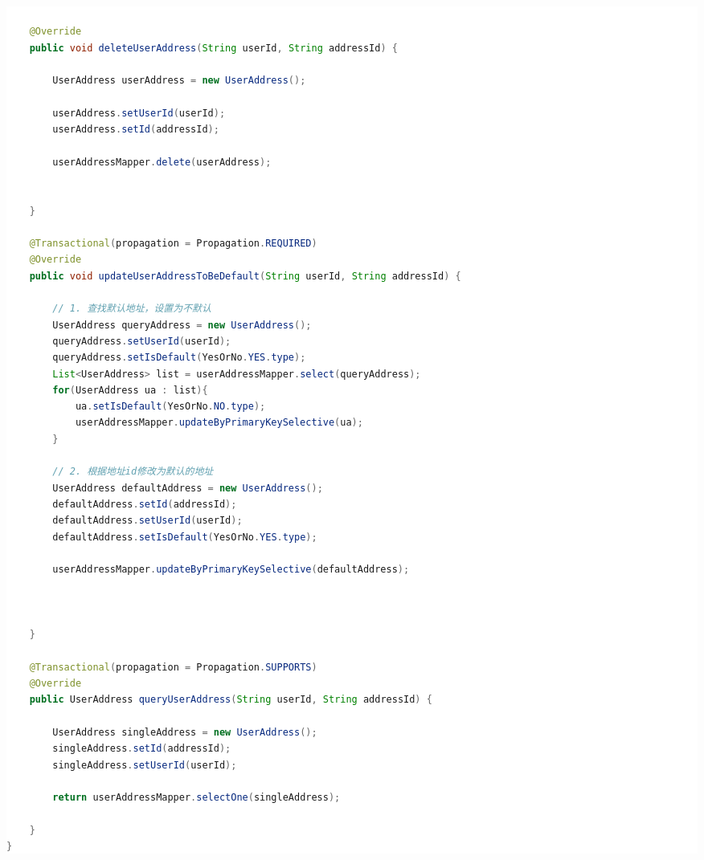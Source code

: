 ```java

    @Override
    public void deleteUserAddress(String userId, String addressId) {

        UserAddress userAddress = new UserAddress();

        userAddress.setUserId(userId);
        userAddress.setId(addressId);

        userAddressMapper.delete(userAddress);


    }

    @Transactional(propagation = Propagation.REQUIRED)
    @Override
    public void updateUserAddressToBeDefault(String userId, String addressId) {

        // 1. 查找默认地址，设置为不默认
        UserAddress queryAddress = new UserAddress();
        queryAddress.setUserId(userId);
        queryAddress.setIsDefault(YesOrNo.YES.type);
        List<UserAddress> list = userAddressMapper.select(queryAddress);
        for(UserAddress ua : list){
            ua.setIsDefault(YesOrNo.NO.type);
            userAddressMapper.updateByPrimaryKeySelective(ua);
        }

        // 2. 根据地址id修改为默认的地址
        UserAddress defaultAddress = new UserAddress();
        defaultAddress.setId(addressId);
        defaultAddress.setUserId(userId);
        defaultAddress.setIsDefault(YesOrNo.YES.type);

        userAddressMapper.updateByPrimaryKeySelective(defaultAddress);



    }

    @Transactional(propagation = Propagation.SUPPORTS)
    @Override
    public UserAddress queryUserAddress(String userId, String addressId) {

        UserAddress singleAddress = new UserAddress();
        singleAddress.setId(addressId);
        singleAddress.setUserId(userId);

        return userAddressMapper.selectOne(singleAddress);

    }
}

```
